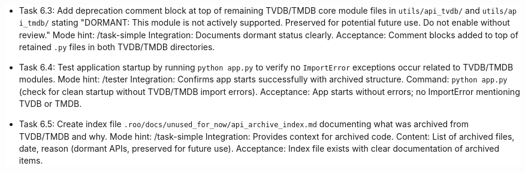- Task 6.3: Add deprecation comment block at top of remaining TVDB/TMDB core module files in `utils/api_tvdb/` and `utils/api_tmdb/` stating "DORMANT: This module is not actively supported. Preserved for potential future use. Do not enable without review."
    Mode hint: /task-simple
    Integration: Documents dormant status clearly.
    Acceptance: Comment blocks added to top of retained `.py` files in both TVDB/TMDB directories.

- Task 6.4: Test application startup by running `python app.py` to verify no `ImportError` exceptions occur related to TVDB/TMDB modules.
    Mode hint: /tester
    Integration: Confirms app starts successfully with archived structure.
    Command: `python app.py` (check for clean startup without TVDB/TMDB import errors).
    Acceptance: App starts without errors; no ImportError mentioning TVDB or TMDB.

- Task 6.5: Create index file `.roo/docs/unused_for_now/api_archive_index.md` documenting what was archived from TVDB/TMDB and why.
    Mode hint: /task-simple
    Integration: Provides context for archived code.
    Content: List of archived files, date, reason (dormant APIs, preserved for future use).
    Acceptance: Index file exists with clear documentation of archived items.